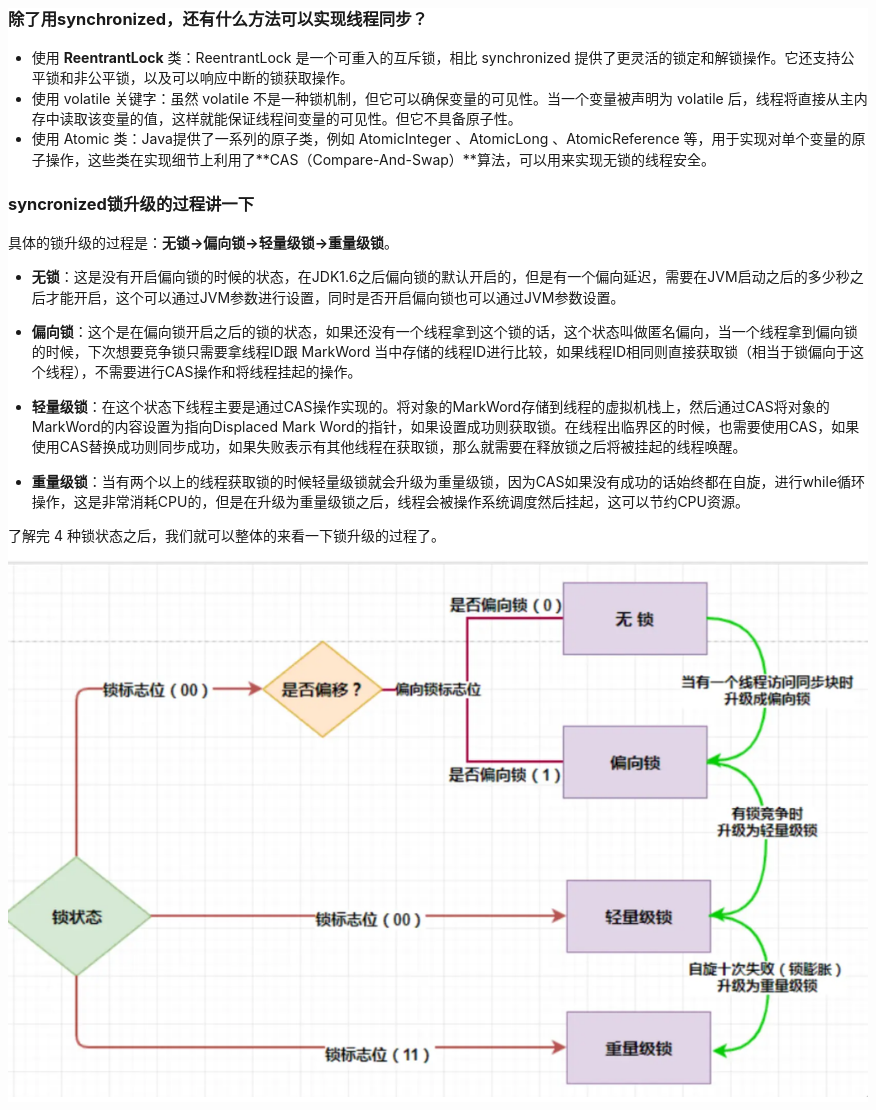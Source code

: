 ### 除了用synchronized，还有什么方法可以实现线程同步？

- 使用 **ReentrantLock** 类：ReentrantLock 是一个可重入的互斥锁，相比 synchronized 提供了更灵活的锁定和解锁操作。它还支持公平锁和非公平锁，以及可以响应中断的锁获取操作。
- 使用 volatile 关键字：虽然 volatile 不是一种锁机制，但它可以确保变量的可见性。当一个变量被声明为 volatile 后，线程将直接从主内存中读取该变量的值，这样就能保证线程间变量的可见性。但它不具备原子性。
- 使用 Atomic 类：Java提供了一系列的原子类，例如 AtomicInteger 、AtomicLong 、AtomicReference 等，用于实现对单个变量的原子操作，这些类在实现细节上利用了**CAS（Compare-And-Swap）**算法，可以用来实现无锁的线程安全。

###  syncronized锁升级的过程讲一下

具体的锁升级的过程是：**无锁->偏向锁->轻量级锁->重量级锁**。

- **无锁**：这是没有开启偏向锁的时候的状态，在JDK1.6之后偏向锁的默认开启的，但是有一个偏向延迟，需要在JVM启动之后的多少秒之后才能开启，这个可以通过JVM参数进行设置，同时是否开启偏向锁也可以通过JVM参数设置。

- **偏向锁**：这个是在偏向锁开启之后的锁的状态，如果还没有一个线程拿到这个锁的话，这个状态叫做匿名偏向，当一个线程拿到偏向锁的时候，下次想要竞争锁只需要拿线程ID跟 MarkWord 当中存储的线程ID进行比较，如果线程ID相同则直接获取锁（相当于锁偏向于这个线程），不需要进行CAS操作和将线程挂起的操作。

- **轻量级锁**：在这个状态下线程主要是通过CAS操作实现的。将对象的MarkWord存储到线程的虚拟机栈上，然后通过CAS将对象的MarkWord的内容设置为指向Displaced Mark Word的指针，如果设置成功则获取锁。在线程出临界区的时候，也需要使用CAS，如果使用CAS替换成功则同步成功，如果失败表示有其他线程在获取锁，那么就需要在释放锁之后将被挂起的线程唤醒。

- **重量级锁**：当有两个以上的线程获取锁的时候轻量级锁就会升级为重量级锁，因为CAS如果没有成功的话始终都在自旋，进行while循环操作，这是非常消耗CPU的，但是在升级为重量级锁之后，线程会被操作系统调度然后挂起，这可以节约CPU资源。

了解完 4 种锁状态之后，我们就可以整体的来看一下锁升级的过程了。

![syn_up](assets/syn_up.png)
